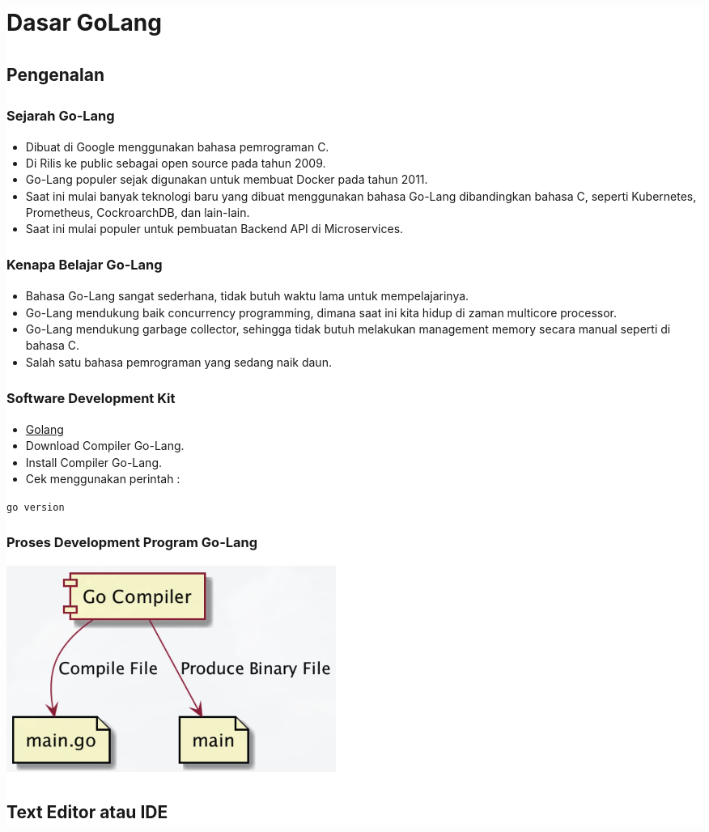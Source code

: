 # Dasar GoLang

## Pengenalan

### Sejarah Go-Lang

- Dibuat di Google menggunakan bahasa pemrograman C.
- Di Rilis ke public sebagai open source pada tahun 2009.
- Go-Lang populer sejak digunakan untuk membuat Docker pada tahun 2011.
- Saat ini mulai banyak teknologi baru yang dibuat menggunakan bahasa Go-Lang dibandingkan bahasa C, seperti Kubernetes, Prometheus, CockroarchDB, dan lain-lain.
- Saat ini mulai populer untuk pembuatan Backend API di Microservices.

### Kenapa Belajar Go-Lang

- Bahasa Go-Lang sangat sederhana, tidak butuh waktu lama untuk mempelajarinya.
- Go-Lang mendukung baik concurrency programming, dimana saat ini kita hidup di zaman multicore processor.
- Go-Lang mendukung garbage collector, sehingga tidak butuh melakukan management memory secara manual seperti di bahasa C.
- Salah satu bahasa pemrograman yang sedang naik daun.

### Software Development Kit

- [Golang](https://golang.org/)
- Download Compiler Go-Lang.
- Install Compiler Go-Lang.
- Cek menggunakan perintah :

```sh
go version
```

### Proses Development Program Go-Lang

![Proses Development Program Go-Lang](./img/Proses-Development-Program-Golang.png)

## Text Editor atau IDE

